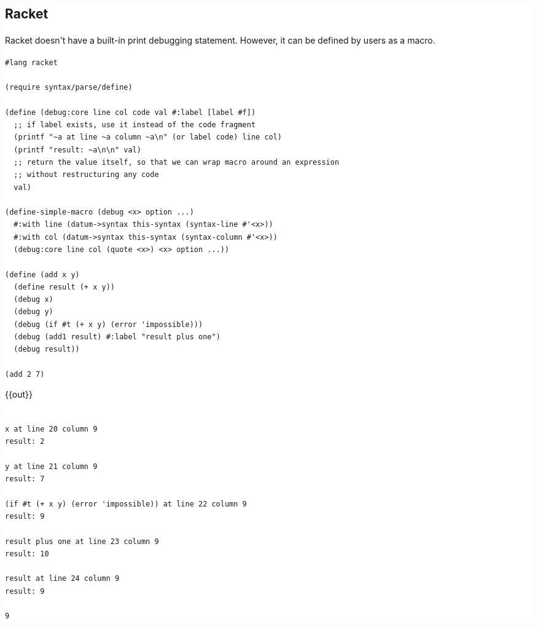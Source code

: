 

## Racket


Racket doesn't have a built-in print debugging statement. However, it can be defined by users as a macro. 


```racket
#lang racket

(require syntax/parse/define)

(define (debug:core line col code val #:label [label #f])
  ;; if label exists, use it instead of the code fragment
  (printf "~a at line ~a column ~a\n" (or label code) line col)
  (printf "result: ~a\n\n" val)
  ;; return the value itself, so that we can wrap macro around an expression 
  ;; without restructuring any code
  val)

(define-simple-macro (debug <x> option ...)
  #:with line (datum->syntax this-syntax (syntax-line #'<x>))
  #:with col (datum->syntax this-syntax (syntax-column #'<x>))
  (debug:core line col (quote <x>) <x> option ...))

(define (add x y)
  (define result (+ x y))
  (debug x)
  (debug y)
  (debug (if #t (+ x y) (error 'impossible)))
  (debug (add1 result) #:label "result plus one")
  (debug result))

(add 2 7)
```


{{out}}

```txt

x at line 20 column 9
result: 2

y at line 21 column 9
result: 7

(if #t (+ x y) (error 'impossible)) at line 22 column 9
result: 9

result plus one at line 23 column 9
result: 10

result at line 24 column 9
result: 9

9

```
